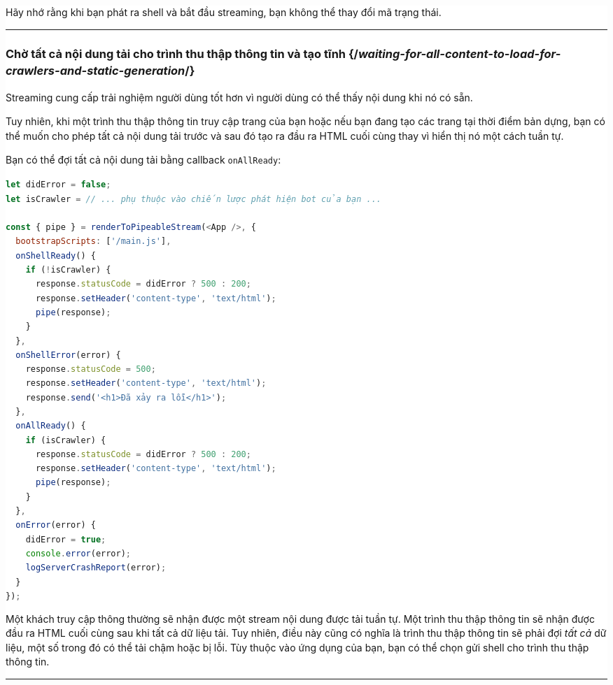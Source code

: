 Hãy nhớ rằng khi bạn phát ra shell và bắt đầu streaming, bạn không thể thay đổi mã trạng thái.

---

### Chờ tất cả nội dung tải cho trình thu thập thông tin và tạo tĩnh {/*waiting-for-all-content-to-load-for-crawlers-and-static-generation*/}

Streaming cung cấp trải nghiệm người dùng tốt hơn vì người dùng có thể thấy nội dung khi nó có sẵn.

Tuy nhiên, khi một trình thu thập thông tin truy cập trang của bạn hoặc nếu bạn đang tạo các trang tại thời điểm bản dựng, bạn có thể muốn cho phép tất cả nội dung tải trước và sau đó tạo ra đầu ra HTML cuối cùng thay vì hiển thị nó một cách tuần tự.

Bạn có thể đợi tất cả nội dung tải bằng callback `onAllReady`:


```js {2,7,11,18-24}
let didError = false;
let isCrawler = // ... phụ thuộc vào chiến lược phát hiện bot của bạn ...

const { pipe } = renderToPipeableStream(<App />, {
  bootstrapScripts: ['/main.js'],
  onShellReady() {
    if (!isCrawler) {
      response.statusCode = didError ? 500 : 200;
      response.setHeader('content-type', 'text/html');
      pipe(response);
    }
  },
  onShellError(error) {
    response.statusCode = 500;
    response.setHeader('content-type', 'text/html');
    response.send('<h1>Đã xảy ra lỗi</h1>'); 
  },
  onAllReady() {
    if (isCrawler) {
      response.statusCode = didError ? 500 : 200;
      response.setHeader('content-type', 'text/html');
      pipe(response);      
    }
  },
  onError(error) {
    didError = true;
    console.error(error);
    logServerCrashReport(error);
  }
});
```

Một khách truy cập thông thường sẽ nhận được một stream nội dung được tải tuần tự. Một trình thu thập thông tin sẽ nhận được đầu ra HTML cuối cùng sau khi tất cả dữ liệu tải. Tuy nhiên, điều này cũng có nghĩa là trình thu thập thông tin sẽ phải đợi *tất cả* dữ liệu, một số trong đó có thể tải chậm hoặc bị lỗi. Tùy thuộc vào ứng dụng của bạn, bạn có thể chọn gửi shell cho trình thu thập thông tin.

---